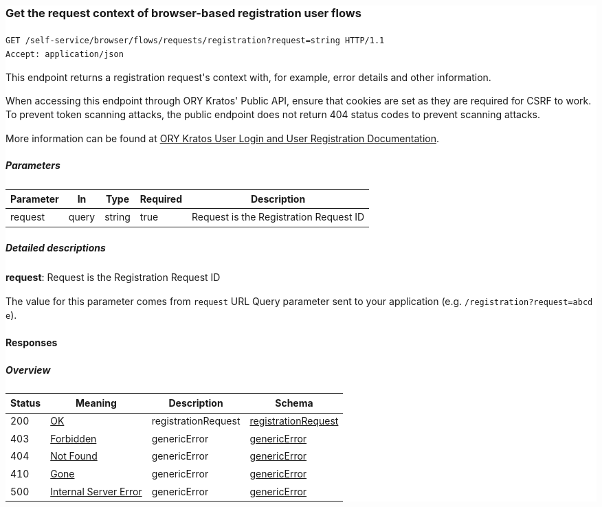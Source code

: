</div>
</div>
</div>

<a id="opIdgetSelfServiceBrowserRegistrationRequest"></a>

### Get the request context of browser-based registration user flows

```
GET /self-service/browser/flows/requests/registration?request=string HTTP/1.1
Accept: application/json

```

This endpoint returns a registration request's context with, for example, error
details and other information.

When accessing this endpoint through ORY Kratos' Public API, ensure that cookies
are set as they are required for CSRF to work. To prevent token scanning
attacks, the public endpoint does not return 404 status codes to prevent
scanning attacks.

More information can be found at
[ORY Kratos User Login and User Registration Documentation](https://www.ory.sh/docs/next/kratos/self-service/flows/user-login-user-registration).

<a id="get-the-request-context-of-browser-based-registration-user-flows-parameters"></a>

##### Parameters

| Parameter | In    | Type   | Required | Description                            |
| --------- | ----- | ------ | -------- | -------------------------------------- |
| request   | query | string | true     | Request is the Registration Request ID |

##### Detailed descriptions

**request**: Request is the Registration Request ID

The value for this parameter comes from `request` URL Query parameter sent to
your application (e.g. `/registration?request=abcde`).

#### Responses

<a id="get-the-request-context-of-browser-based-registration-user-flows-responses"></a>

##### Overview

| Status | Meaning                                                                    | Description         | Schema                                            |
| ------ | -------------------------------------------------------------------------- | ------------------- | ------------------------------------------------- |
| 200    | [OK](https://tools.ietf.org/html/rfc7231#section-6.3.1)                    | registrationRequest | [registrationRequest](#schemaregistrationrequest) |
| 403    | [Forbidden](https://tools.ietf.org/html/rfc7231#section-6.5.3)             | genericError        | [genericError](#schemagenericerror)               |
| 404    | [Not Found](https://tools.ietf.org/html/rfc7231#section-6.5.4)             | genericError        | [genericError](#schemagenericerror)               |
| 410    | [Gone](https://tools.ietf.org/html/rfc7231#section-6.5.9)                  | genericError        | [genericError](#schemagenericerror)               |
| 500    | [Internal Server Error](https://tools.ietf.org/html/rfc7231#section-6.6.1) | genericError        | [genericError](#schemagenericerror)               |
